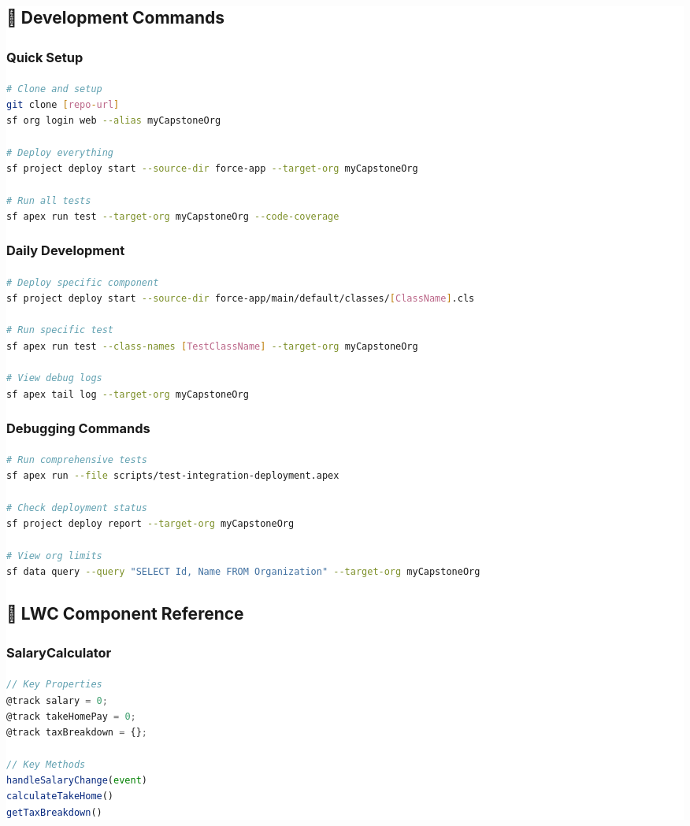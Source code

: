 ## 🔧 **Development Commands**

### **Quick Setup**
```bash
# Clone and setup
git clone [repo-url]
sf org login web --alias myCapstoneOrg

# Deploy everything
sf project deploy start --source-dir force-app --target-org myCapstoneOrg

# Run all tests
sf apex run test --target-org myCapstoneOrg --code-coverage
```

### **Daily Development**
```bash
# Deploy specific component
sf project deploy start --source-dir force-app/main/default/classes/[ClassName].cls

# Run specific test
sf apex run test --class-names [TestClassName] --target-org myCapstoneOrg

# View debug logs
sf apex tail log --target-org myCapstoneOrg
```

### **Debugging Commands**
```bash
# Run comprehensive tests
sf apex run --file scripts/test-integration-deployment.apex

# Check deployment status
sf project deploy report --target-org myCapstoneOrg

# View org limits
sf data query --query "SELECT Id, Name FROM Organization" --target-org myCapstoneOrg
```

## 🎨 **LWC Component Reference**

### **SalaryCalculator**
```javascript
// Key Properties
@track salary = 0;
@track takeHomePay = 0;
@track taxBreakdown = {};

// Key Methods
handleSalaryChange(event)
calculateTakeHome()
getTaxBreakdown()
```
